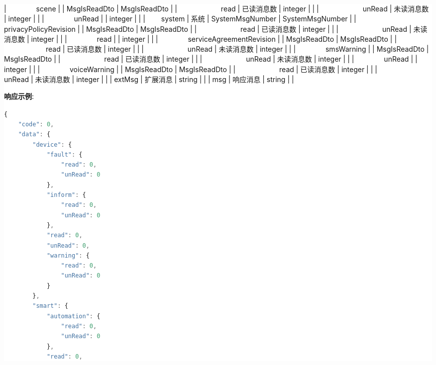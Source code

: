 | &emsp;&emsp;&emsp;&emsp;scene                    |            | MsgIsReadDto     | MsgIsReadDto     |
| &emsp;&emsp;&emsp;&emsp;&emsp;&emsp;read         | 已读消息数 | integer          |                  |
| &emsp;&emsp;&emsp;&emsp;&emsp;&emsp;unRead       | 未读消息数 | integer          |                  |
| &emsp;&emsp;&emsp;&emsp;unRead                   |            | integer          |                  |
| &emsp;&emsp;system                               | 系统       | SystemMsgNumber  | SystemMsgNumber  |
| &emsp;&emsp;&emsp;&emsp;privacyPolicyRevision    |            | MsgIsReadDto     | MsgIsReadDto     |
| &emsp;&emsp;&emsp;&emsp;&emsp;&emsp;read         | 已读消息数 | integer          |                  |
| &emsp;&emsp;&emsp;&emsp;&emsp;&emsp;unRead       | 未读消息数 | integer          |                  |
| &emsp;&emsp;&emsp;&emsp;read                     |            | integer          |                  |
| &emsp;&emsp;&emsp;&emsp;serviceAgreementRevision |            | MsgIsReadDto     | MsgIsReadDto     |
| &emsp;&emsp;&emsp;&emsp;&emsp;&emsp;read         | 已读消息数 | integer          |                  |
| &emsp;&emsp;&emsp;&emsp;&emsp;&emsp;unRead       | 未读消息数 | integer          |                  |
| &emsp;&emsp;&emsp;&emsp;smsWarning               |            | MsgIsReadDto     | MsgIsReadDto     |
| &emsp;&emsp;&emsp;&emsp;&emsp;&emsp;read         | 已读消息数 | integer          |                  |
| &emsp;&emsp;&emsp;&emsp;&emsp;&emsp;unRead       | 未读消息数 | integer          |                  |
| &emsp;&emsp;&emsp;&emsp;unRead                   |            | integer          |                  |
| &emsp;&emsp;&emsp;&emsp;voiceWarning             |            | MsgIsReadDto     | MsgIsReadDto     |
| &emsp;&emsp;&emsp;&emsp;&emsp;&emsp;read         | 已读消息数 | integer          |                  |
| &emsp;&emsp;&emsp;&emsp;&emsp;&emsp;unRead       | 未读消息数 | integer          |                  |
| extMsg                                           | 扩展消息   | string           |                  |
| msg                                              | 响应消息   | string           |                  |


**响应示例**:
```javascript
{
	"code": 0,
	"data": {
		"device": {
			"fault": {
				"read": 0,
				"unRead": 0
			},
			"inform": {
				"read": 0,
				"unRead": 0
			},
			"read": 0,
			"unRead": 0,
			"warning": {
				"read": 0,
				"unRead": 0
			}
		},
		"smart": {
			"automation": {
				"read": 0,
				"unRead": 0
			},
			"read": 0,
```